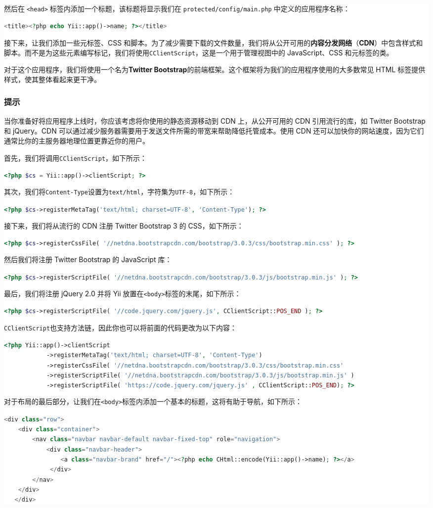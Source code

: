 然后在 `<head>` 标签内添加一个标题，该标题将显示我们在 `protected/config/main.php` 中定义的应用程序名称：

```php
<title><?php echo Yii::app()->name; ?></title>
```

接下来，让我们添加一些元标签、CSS 和脚本。为了减少需要下载的文件数量，我们将从公开可用的**内容分发网络**（**CDN**）中包含样式和脚本。而不是为这些元素编写标记，我们将使用`CClientScript`，这是一个用于管理视图中的 JavaScript、CSS 和元标签的类。

对于这个应用程序，我们将使用一个名为**Twitter Bootstrap**的前端框架。这个框架将为我们的应用程序使用的大多数常见 HTML 标签提供样式，使其整体看起来更干净。

### 提示

当你准备好将应用程序上线时，你应该考虑将你使用的静态资源移动到 CDN 上，从公开可用的 CDN 引用流行的库，如 Twitter Bootstrap 和 jQuery。CDN 可以通过减少服务器需要用于发送文件所需的带宽来帮助降低托管成本。使用 CDN 还可以加快你的网站速度，因为它们通常比你的主服务器地理位置更靠近你的用户。

首先，我们将调用`CClientScript`，如下所示：

```php
<?php $cs = Yii::app()->clientScript; ?>
```

其次，我们将`Content-Type`设置为`text/html`，字符集为`UTF-8`，如下所示：

```php
<?php $cs->registerMetaTag('text/html; charset=UTF-8', 'Content-Type'); ?>
```

接下来，我们将从流行的 CDN 注册 Twitter Bootstrap 3 的 CSS，如下所示：

```php
<?php $cs->registerCssFile( '//netdna.bootstrapcdn.com/bootstrap/3.0.3/css/bootstrap.min.css' ); ?>
```

然后我们将注册 Twitter Bootstrap 的 JavaScript 库：

```php
<?php $cs->registerScriptFile( '//netdna.bootstrapcdn.com/bootstrap/3.0.3/js/bootstrap.min.js' ); ?>
```

最后，我们将注册 jQuery 2.0 并将 Yii 放置在`<body>`标签的末尾，如下所示：

```php
<?php $cs->registerScriptFile( '//code.jquery.com/jquery.js', CClientScript::POS_END ); ?>
```

`CClientScript`也支持方法链，因此你也可以将前面的代码更改为以下内容：

```php
<?php Yii::app()->clientScript
        	->registerMetaTag('text/html; charset=UTF-8', 'Content-Type')
        	->registerCssFile( '//netdna.bootstrapcdn.com/bootstrap/3.0.3/css/bootstrap.min.css'
        	->registerScriptFile( '//netdna.bootstrapcdn.com/bootstrap/3.0.3/js/bootstrap.min.js' )
        	->registerScriptFile( 'https://code.jquery.com/jquery.js' , CClientScript::POS_END); ?>
```

对于布局的最后部分，让我们在`<body>`标签内添加一个基本的标题，这将有助于导航，如下所示：

```php
<div class="row">
    <div class="container">
        <nav class="navbar navbar-default navbar-fixed-top" role="navigation">
            <div class="navbar-header">
                <a class="navbar-brand" href="/"><?php echo CHtml::encode(Yii::app()->name); ?></a>
             </div>
        </nav>
    </div>
   </div>
```
